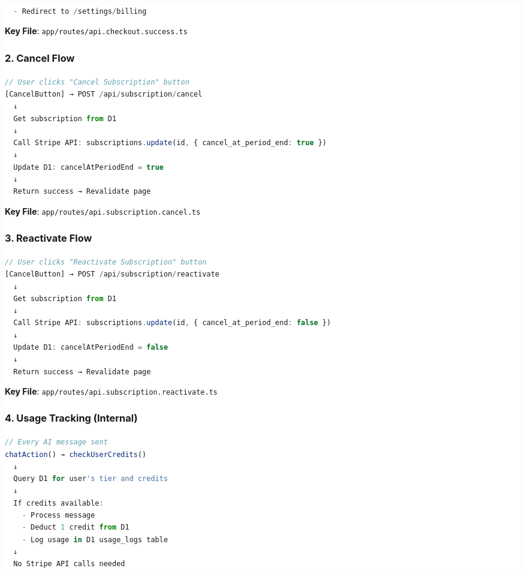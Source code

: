 ```typescript
  - Redirect to /settings/billing
```

**Key File**: `app/routes/api.checkout.success.ts`

### 2. Cancel Flow

```typescript
// User clicks "Cancel Subscription" button
[CancelButton] → POST /api/subscription/cancel
  ↓
  Get subscription from D1
  ↓
  Call Stripe API: subscriptions.update(id, { cancel_at_period_end: true })
  ↓
  Update D1: cancelAtPeriodEnd = true
  ↓
  Return success → Revalidate page
```

**Key File**: `app/routes/api.subscription.cancel.ts`

### 3. Reactivate Flow

```typescript
// User clicks "Reactivate Subscription" button
[CancelButton] → POST /api/subscription/reactivate
  ↓
  Get subscription from D1
  ↓
  Call Stripe API: subscriptions.update(id, { cancel_at_period_end: false })
  ↓
  Update D1: cancelAtPeriodEnd = false
  ↓
  Return success → Revalidate page
```

**Key File**: `app/routes/api.subscription.reactivate.ts`

### 4. Usage Tracking (Internal)

```typescript
// Every AI message sent
chatAction() → checkUserCredits()
  ↓
  Query D1 for user's tier and credits
  ↓
  If credits available:
    - Process message
    - Deduct 1 credit from D1
    - Log usage in D1 usage_logs table
  ↓
  No Stripe API calls needed
```
